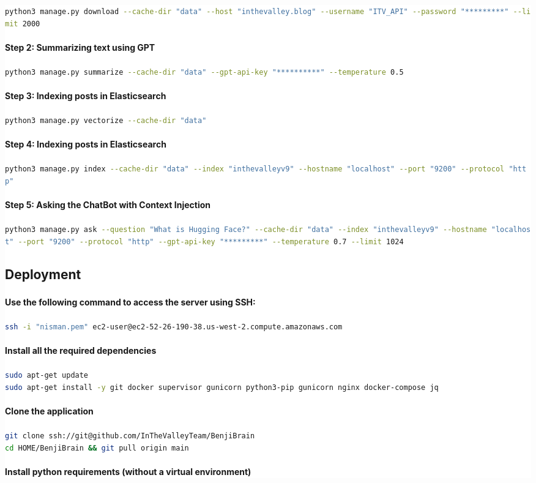 ```bash
python3 manage.py download --cache-dir "data" --host "inthevalley.blog" --username "ITV_API" --password "*********" --limit 2000
```

#### Step 2: Summarizing text using GPT

```bash
python3 manage.py summarize --cache-dir "data" --gpt-api-key "**********" --temperature 0.5
```

#### Step 3: Indexing posts in Elasticsearch

```bash
python3 manage.py vectorize --cache-dir "data"
```

#### Step 4: Indexing posts in Elasticsearch

```bash
python3 manage.py index --cache-dir "data" --index "inthevalleyv9" --hostname "localhost" --port "9200" --protocol "http"
```

#### Step 5: Asking the ChatBot with Context Injection

```bash
python3 manage.py ask --question "What is Hugging Face?" --cache-dir "data" --index "inthevalleyv9" --hostname "localhost" --port "9200" --protocol "http" --gpt-api-key "*********" --temperature 0.7 --limit 1024
```

## Deployment

#### Use the following command to access the server using SSH:

```bash
ssh -i "nisman.pem" ec2-user@ec2-52-26-190-38.us-west-2.compute.amazonaws.com
```

#### Install all the required dependencies

```bash
sudo apt-get update
sudo apt-get install -y git docker supervisor gunicorn python3-pip gunicorn nginx docker-compose jq
```

#### Clone the application

```bash
git clone ssh://git@github.com/InTheValleyTeam/BenjiBrain
cd HOME/BenjiBrain && git pull origin main
```

#### Install python requirements (without a virtual environment)

